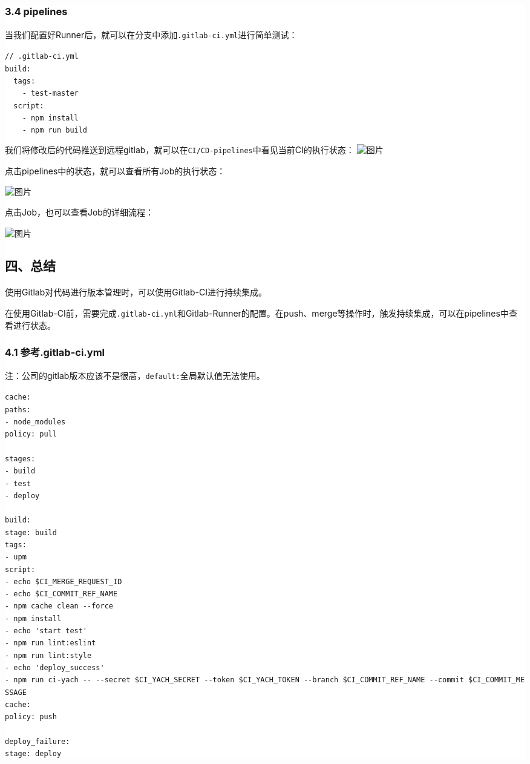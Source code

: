 ### 3.4 pipelines

当我们配置好Runner后，就可以在分支中添加`.gitlab-ci.yml`进行简单测试：

```plain
// .gitlab-ci.yml
build:
  tags:
    - test-master
  script:
    - npm install
    - npm run build
```
我们将修改后的代码推送到远程gitlab，就可以在`CI/CD-pipelines`中看见当前CI的执行状态：
![图片](https://yach-doc-shimo.zhiyinlou.com/uploader/f/DhwJgK3FN6gC95mf.png)

点击pipelines中的状态，就可以查看所有Job的执行状态：

![图片](https://yach-doc-shimo.zhiyinlou.com/uploader/f/LOScJW0ZVWGJrDdg.png)

点击Job，也可以查看Job的详细流程：

![图片](https://yach-doc-shimo.zhiyinlou.com/uploader/f/KDWqtn23lYen96LD.png)

## 四、总结

使用Gitlab对代码进行版本管理时，可以使用Gitlab-CI进行持续集成。

在使用Gitlab-CI前，需要完成`.gitlab-ci.yml`和Gitlab-Runner的配置。在push、merge等操作时，触发持续集成，可以在pipelines中查看进行状态。

### 4.1 参考.gitlab-ci.yml

注：公司的gitlab版本应该不是很高，`default:`全局默认值无法使用。

```plain
cache:
paths:
- node_modules
policy: pull

stages:
- build
- test
- deploy

build:
stage: build
tags:
- upm
script:
- echo $CI_MERGE_REQUEST_ID
- echo $CI_COMMIT_REF_NAME
- npm cache clean --force
- npm install
- echo 'start test'
- npm run lint:eslint
- npm run lint:style
- echo 'deploy_success'
- npm run ci-yach -- --secret $CI_YACH_SECRET --token $CI_YACH_TOKEN --branch $CI_COMMIT_REF_NAME --commit $CI_COMMIT_MESSAGE
cache:
policy: push

deploy_failure:
stage: deploy
```